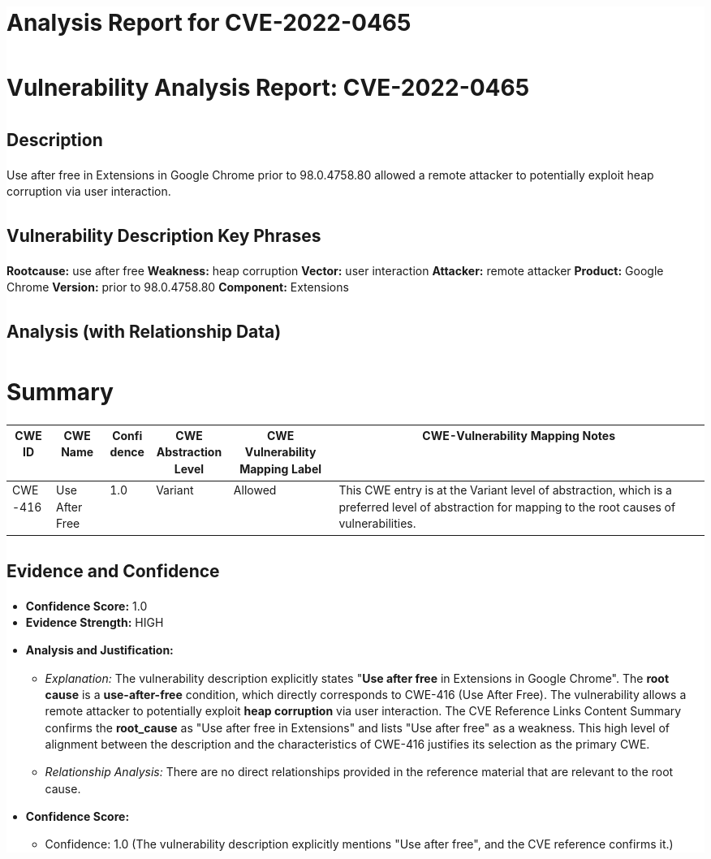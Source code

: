 # Analysis Report for CVE-2022-0465

# Vulnerability Analysis Report: CVE-2022-0465

## Description

Use after free in Extensions in Google Chrome prior to 98.0.4758.80 allowed a remote attacker to potentially exploit heap corruption via user interaction.

## Vulnerability Description Key Phrases

**Rootcause:** use after free
**Weakness:** heap corruption
**Vector:** user interaction
**Attacker:** remote attacker
**Product:** Google Chrome
**Version:** prior to 98.0.4758.80
**Component:** Extensions

## Analysis (with Relationship Data)

# Summary
| CWE ID | CWE Name | Confidence | CWE Abstraction Level | CWE Vulnerability Mapping Label | CWE-Vulnerability Mapping Notes |
|---|---|---|---|---|---|
| CWE-416 | Use After Free | 1.0 | Variant | Allowed | This CWE entry is at the Variant level of abstraction, which is a preferred level of abstraction for mapping to the root causes of vulnerabilities. |

## Evidence and Confidence

*   **Confidence Score:** 1.0
*   **Evidence Strength:** HIGH

- **Analysis and Justification:**  
  - *Explanation:* The vulnerability description explicitly states "**Use after free** in Extensions in Google Chrome". The **root cause** is a **use-after-free** condition, which directly corresponds to CWE-416 (Use After Free). The vulnerability allows a remote attacker to potentially exploit **heap corruption** via user interaction. The CVE Reference Links Content Summary confirms the **root_cause** as "Use after free in Extensions" and lists "Use after free" as a weakness. This high level of alignment between the description and the characteristics of CWE-416 justifies its selection as the primary CWE.

  - *Relationship Analysis:* There are no direct relationships provided in the reference material that are relevant to the root cause.

- **Confidence Score:**  
  - Confidence: 1.0 (The vulnerability description explicitly mentions "Use after free", and the CVE reference confirms it.)
